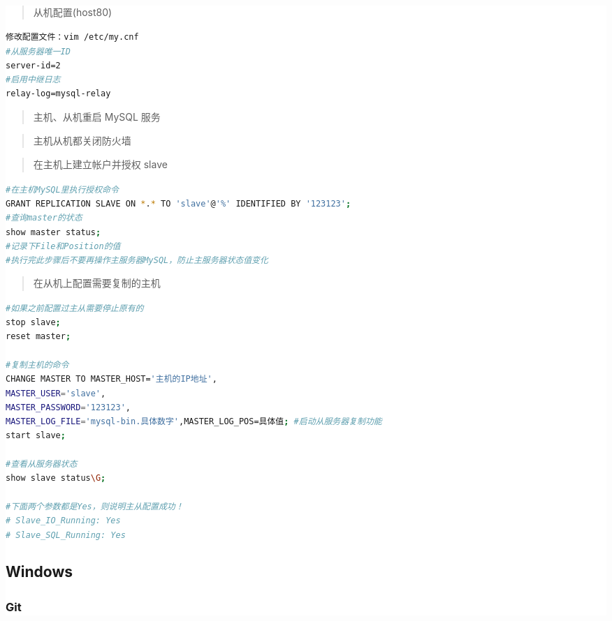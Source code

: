 

> 从机配置(host80)

```sh
修改配置文件：vim /etc/my.cnf
#从服务器唯一ID
server-id=2
#启用中继日志
relay-log=mysql-relay
```



> 主机、从机重启 MySQL 服务

> 主机从机都关闭防火墙

> 在主机上建立帐户并授权 slave

```sh
#在主机MySQL里执行授权命令
GRANT REPLICATION SLAVE ON *.* TO 'slave'@'%' IDENTIFIED BY '123123';
#查询master的状态
show master status;
#记录下File和Position的值
#执行完此步骤后不要再操作主服务器MySQL，防止主服务器状态值变化
```



> 在从机上配置需要复制的主机

```sh
#如果之前配置过主从需要停止原有的
stop slave;
reset master;

#复制主机的命令
CHANGE MASTER TO MASTER_HOST='主机的IP地址',
MASTER_USER='slave',
MASTER_PASSWORD='123123',
MASTER_LOG_FILE='mysql-bin.具体数字',MASTER_LOG_POS=具体值; #启动从服务器复制功能
start slave;

#查看从服务器状态
show slave status\G;

#下面两个参数都是Yes，则说明主从配置成功！
# Slave_IO_Running: Yes
# Slave_SQL_Running: Yes
```



## Windows



### Git
